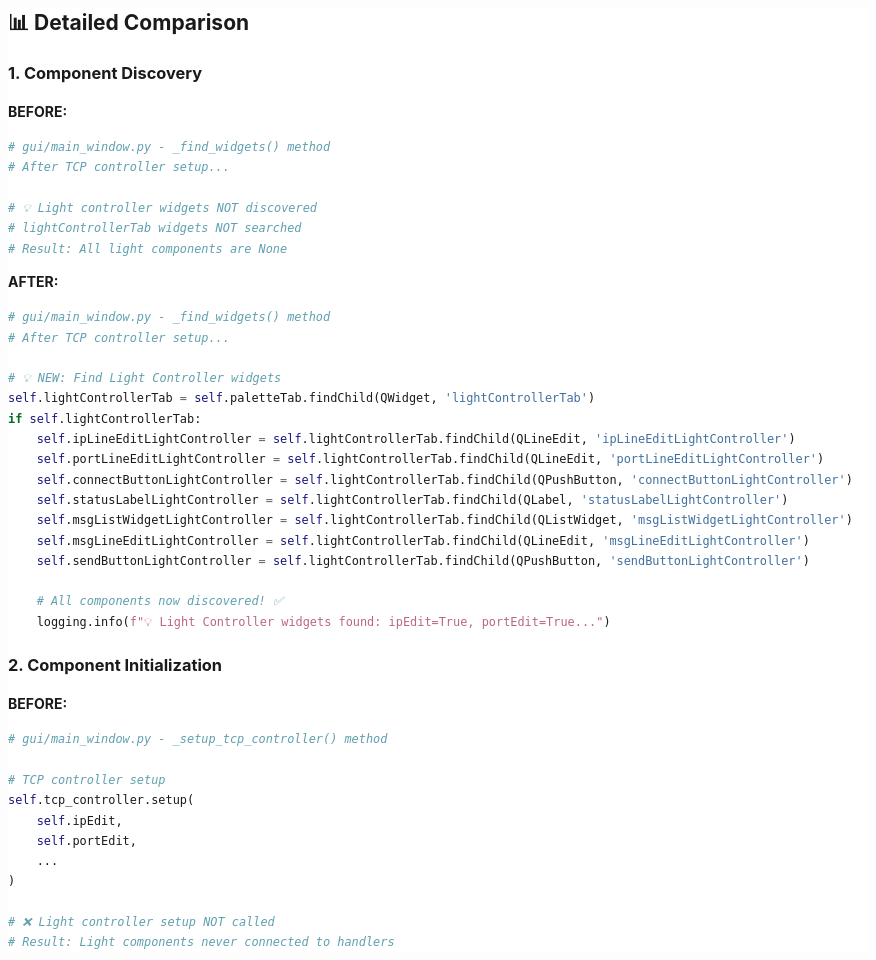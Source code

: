 ## 📊 Detailed Comparison

### 1. Component Discovery

**BEFORE:**
```python
# gui/main_window.py - _find_widgets() method
# After TCP controller setup...

# 💡 Light controller widgets NOT discovered
# lightControllerTab widgets NOT searched
# Result: All light components are None
```

**AFTER:**
```python
# gui/main_window.py - _find_widgets() method
# After TCP controller setup...

# 💡 NEW: Find Light Controller widgets
self.lightControllerTab = self.paletteTab.findChild(QWidget, 'lightControllerTab')
if self.lightControllerTab:
    self.ipLineEditLightController = self.lightControllerTab.findChild(QLineEdit, 'ipLineEditLightController')
    self.portLineEditLightController = self.lightControllerTab.findChild(QLineEdit, 'portLineEditLightController')
    self.connectButtonLightController = self.lightControllerTab.findChild(QPushButton, 'connectButtonLightController')
    self.statusLabelLightController = self.lightControllerTab.findChild(QLabel, 'statusLabelLightController')
    self.msgListWidgetLightController = self.lightControllerTab.findChild(QListWidget, 'msgListWidgetLightController')
    self.msgLineEditLightController = self.lightControllerTab.findChild(QLineEdit, 'msgLineEditLightController')
    self.sendButtonLightController = self.lightControllerTab.findChild(QPushButton, 'sendButtonLightController')
    
    # All components now discovered! ✅
    logging.info(f"💡 Light Controller widgets found: ipEdit=True, portEdit=True...")
```

### 2. Component Initialization

**BEFORE:**
```python
# gui/main_window.py - _setup_tcp_controller() method

# TCP controller setup
self.tcp_controller.setup(
    self.ipEdit,
    self.portEdit,
    ...
)

# ❌ Light controller setup NOT called
# Result: Light components never connected to handlers
```
